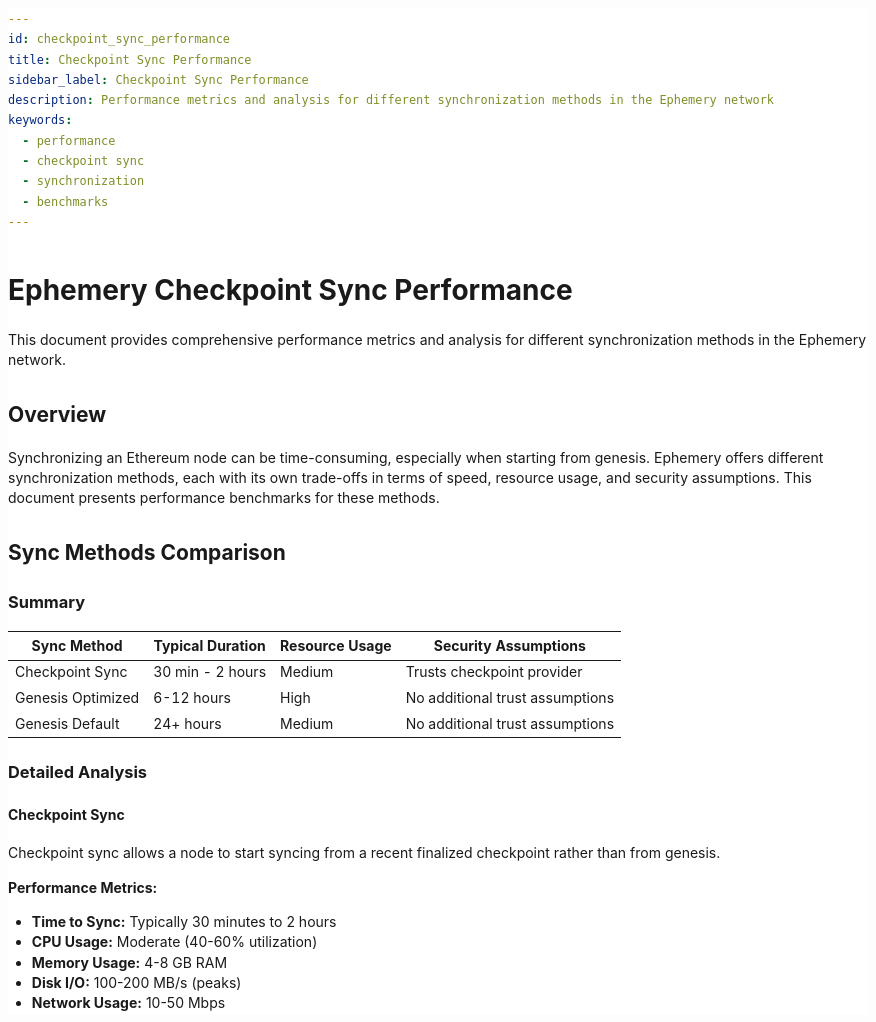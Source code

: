 ```yaml
---
id: checkpoint_sync_performance
title: Checkpoint Sync Performance
sidebar_label: Checkpoint Sync Performance
description: Performance metrics and analysis for different synchronization methods in the Ephemery network
keywords:
  - performance
  - checkpoint sync
  - synchronization
  - benchmarks
---
```


# Ephemery Checkpoint Sync Performance

This document provides comprehensive performance metrics and analysis for different synchronization methods in the Ephemery network.

## Overview

Synchronizing an Ethereum node can be time-consuming, especially when starting from genesis. Ephemery offers different synchronization methods, each with its own trade-offs in terms of speed, resource usage, and security assumptions. This document presents performance benchmarks for these methods.

## Sync Methods Comparison

### Summary

| Sync Method | Typical Duration | Resource Usage | Security Assumptions |
|-------------|------------------|----------------|----------------------|
| Checkpoint Sync | 30 min - 2 hours | Medium | Trusts checkpoint provider |
| Genesis Optimized | 6-12 hours | High | No additional trust assumptions |
| Genesis Default | 24+ hours | Medium | No additional trust assumptions |

### Detailed Analysis

#### Checkpoint Sync

Checkpoint sync allows a node to start syncing from a recent finalized checkpoint rather than from genesis.

**Performance Metrics:**

- **Time to Sync:** Typically 30 minutes to 2 hours
- **CPU Usage:** Moderate (40-60% utilization)
- **Memory Usage:** 4-8 GB RAM
- **Disk I/O:** 100-200 MB/s (peaks)
- **Network Usage:** 10-50 Mbps
